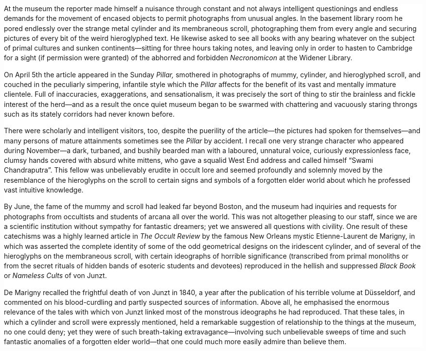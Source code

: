 At the museum the reporter made himself a
nuisance through constant and not always intelligent questionings and
endless demands for the movement of encased objects to permit
photographs from unusual angles. In the basement library room he pored
endlessly over the strange metal cylinder and its membraneous scroll,
photographing them from every angle and securing pictures of every bit
of the weird hieroglyphed text. He likewise asked to see all books with
any bearing whatever on the subject of primal cultures and sunken
continents—sitting for three hours taking notes, and leaving only in
order to hasten to Cambridge for a sight (if permission were granted) of
the abhorred and forbidden *Necronomicon* at the Widener Library.

On April 5th the article appeared in the
Sunday *Pillar,* smothered in photographs of mummy, cylinder, and
hieroglyphed scroll, and couched in the peculiarly simpering, infantile
style which the *Pillar* affects for the benefit of its vast and
mentally immature clientele. Full of inaccuracies, exaggerations, and
sensationalism, it was precisely the sort of thing to stir the brainless
and fickle interest of the herd—and as a result the once quiet museum
began to be swarmed with chattering and vacuously staring throngs such
as its stately corridors had never known before.

There were scholarly and intelligent
visitors, too, despite the puerility of the article—the pictures had
spoken for themselves—and many persons of mature attainments sometimes
see the *Pillar* by accident. I recall one very strange character who
appeared during November—a dark, turbaned, and bushily bearded man with
a laboured, unnatural voice, curiously expressionless face, clumsy hands
covered with absurd white mittens, who gave a squalid West End address
and called himself “Swami Chandraputra”. This fellow was unbelievably
erudite in occult lore and seemed profoundly and solemnly moved by the
resemblance of the hieroglyphs on the scroll to certain signs and
symbols of a forgotten elder world about which he professed vast
intuitive knowledge.

By June, the fame of the mummy and scroll had
leaked far beyond Boston, and the museum had inquiries and requests for
photographs from occultists and students of arcana all over the world.
This was not altogether pleasing to our staff, since we are a scientific
institution without sympathy for fantastic dreamers; yet we answered all
questions with civility. One result of these catechisms was a highly
learned article in *The Occult Review* by the famous New Orleans mystic
Etienne-Laurent de Marigny, in which was asserted the complete identity
of some of the odd geometrical designs on the iridescent cylinder, and
of several of the hieroglyphs on the membraneous scroll, with certain
ideographs of horrible significance (transcribed from primal monoliths
or from the secret rituals of hidden bands of esoteric students and
devotees) reproduced in the hellish and suppressed *Black Book* or
*Nameless Cults* of von Junzt.

De Marigny recalled the frightful death of
von Junzt in 1840, a year after the publication of his terrible volume
at Düsseldorf, and commented on his blood-curdling and partly suspected
sources of information. Above all, he emphasised the enormous relevance
of the tales with which von Junzt linked most of the monstrous
ideographs he had reproduced. That these tales, in which a cylinder and
scroll were expressly mentioned, held a remarkable suggestion of
relationship to the things at the museum, no one could deny; yet they
were of such breath-taking extravagance—involving such unbelievable
sweeps of time and such fantastic anomalies of a forgotten elder
world—that one could much more easily admire than believe them.
